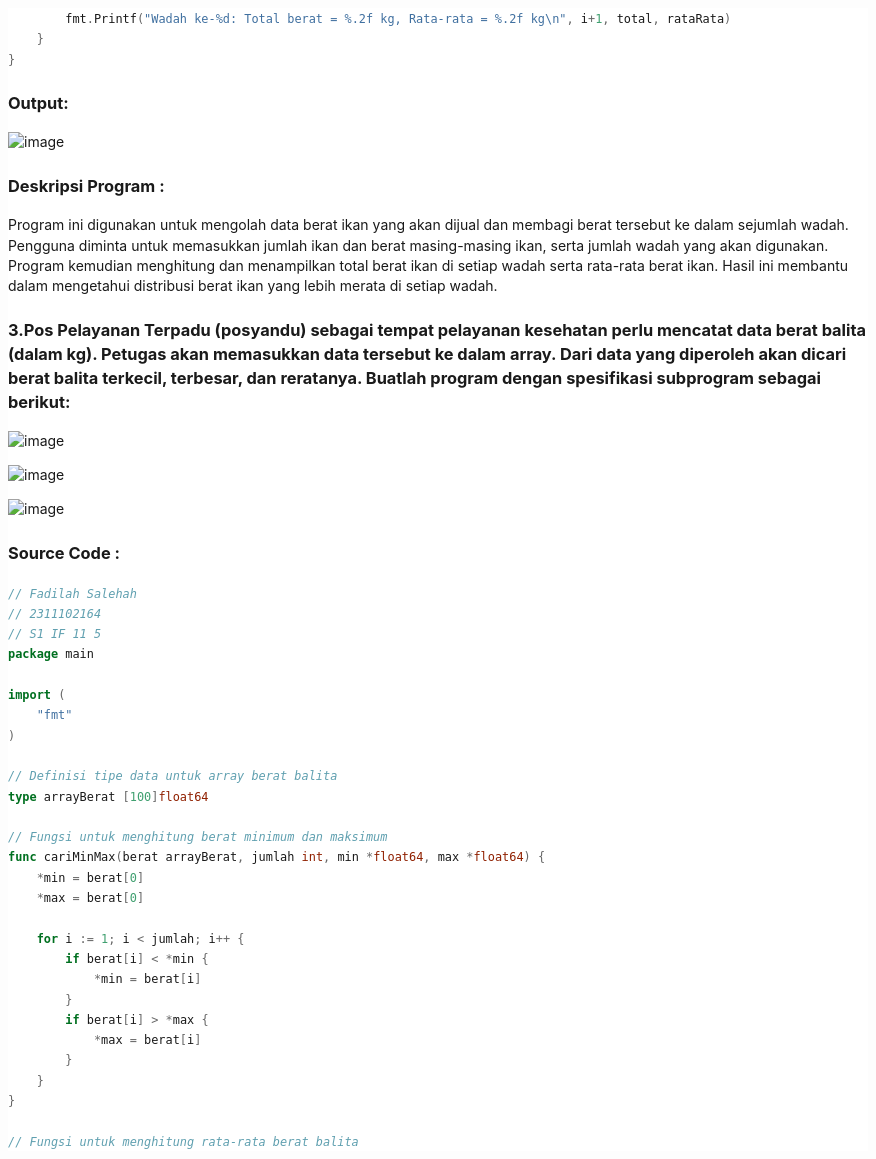 ```go
		fmt.Printf("Wadah ke-%d: Total berat = %.2f kg, Rata-rata = %.2f kg\n", i+1, total, rataRata)
	}
}

```

### Output:
![image](https://github.com/user-attachments/assets/0a49c2a1-0846-4e10-bff9-fa15b70a5ee7)


### Deskripsi Program : 
Program ini digunakan untuk mengolah data berat ikan yang akan dijual dan membagi berat tersebut ke dalam sejumlah wadah. Pengguna diminta untuk memasukkan jumlah ikan dan berat masing-masing ikan, serta jumlah wadah yang akan digunakan. Program kemudian menghitung dan menampilkan total berat ikan di setiap wadah serta rata-rata berat ikan. Hasil ini membantu dalam mengetahui distribusi berat ikan yang lebih merata di setiap wadah.


### 3.Pos Pelayanan Terpadu (posyandu) sebagai tempat pelayanan kesehatan perlu mencatat data berat balita (dalam kg). Petugas akan memasukkan data tersebut ke dalam array. Dari data yang diperoleh akan dicari berat balita terkecil, terbesar, dan reratanya. Buatlah program dengan spesifikasi subprogram sebagai berikut:

![image](https://github.com/user-attachments/assets/d3e9f5b8-6afd-47e7-adad-ee2120145afe)

![image](https://github.com/user-attachments/assets/6fa77412-24ea-487a-8cda-315ecc20ef57)

![image](https://github.com/user-attachments/assets/77a11930-d333-40eb-827b-a524eebac368)

### Source Code :
```go
// Fadilah Salehah
// 2311102164
// S1 IF 11 5
package main

import (
	"fmt"
)

// Definisi tipe data untuk array berat balita
type arrayBerat [100]float64

// Fungsi untuk menghitung berat minimum dan maksimum
func cariMinMax(berat arrayBerat, jumlah int, min *float64, max *float64) {
	*min = berat[0]
	*max = berat[0]

	for i := 1; i < jumlah; i++ {
		if berat[i] < *min {
			*min = berat[i]
		}
		if berat[i] > *max {
			*max = berat[i]
		}
	}
}

// Fungsi untuk menghitung rata-rata berat balita
```